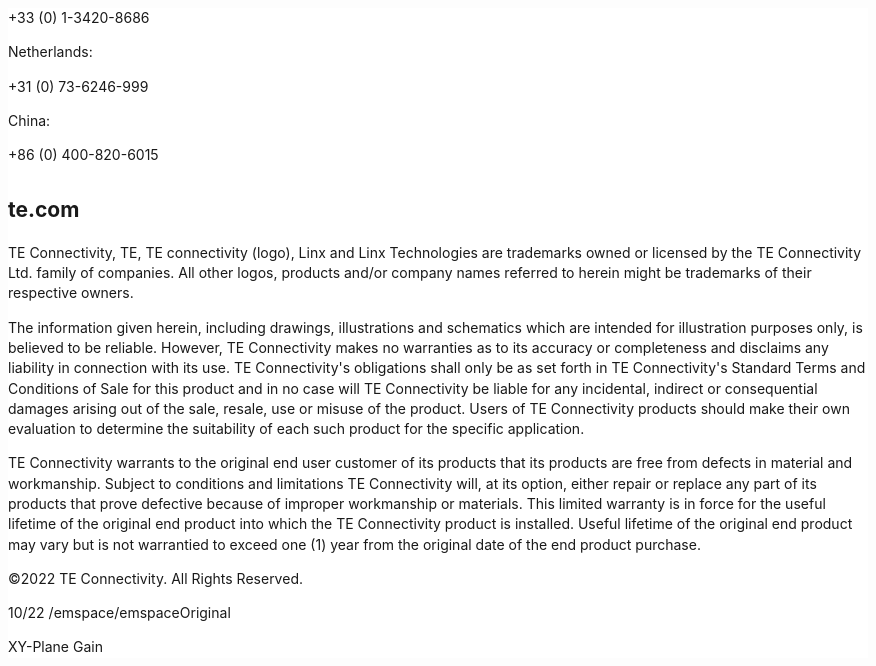 +33 (0) 1-3420-8686

Netherlands:

+31 (0) 73-6246-999

China:

+86 (0) 400-820-6015

## te.com

TE Connectivity, TE, TE connectivity (logo), Linx and Linx Technologies are trademarks owned or licensed by the TE Connectivity Ltd. family of companies. All other logos, products and/or company names referred to herein might be trademarks of their respective owners.

The information given herein, including drawings, illustrations and schematics which are intended for illustration purposes only, is believed to be reliable. However, TE Connectivity makes no warranties as to its accuracy or completeness and disclaims any liability in connection with its use. TE Connectivity's obligations shall only be as set forth in TE Connectivity's Standard Terms and Conditions of Sale for this product and in no case will TE Connectivity be liable for any incidental, indirect or consequential damages arising out of the sale, resale, use or misuse of the product. Users of TE Connectivity products should make their own evaluation to determine the suitability of each such product for the specific application.

TE Connectivity warrants to the original end user customer of its products that its products are free from defects in material and workmanship. Subject to conditions and limitations TE Connectivity will, at its option, either repair or replace any part of its products that prove defective because of improper workmanship or materials. This limited warranty is in force for the useful lifetime of the original end product into which the TE Connectivity product is installed. Useful lifetime of the original end product may vary but is not warrantied to exceed one (1) year from the original date of the end product purchase.

©2022 TE Connectivity. All Rights Reserved.

10/22 /emspace/emspaceOriginal





XY-Plane Gain